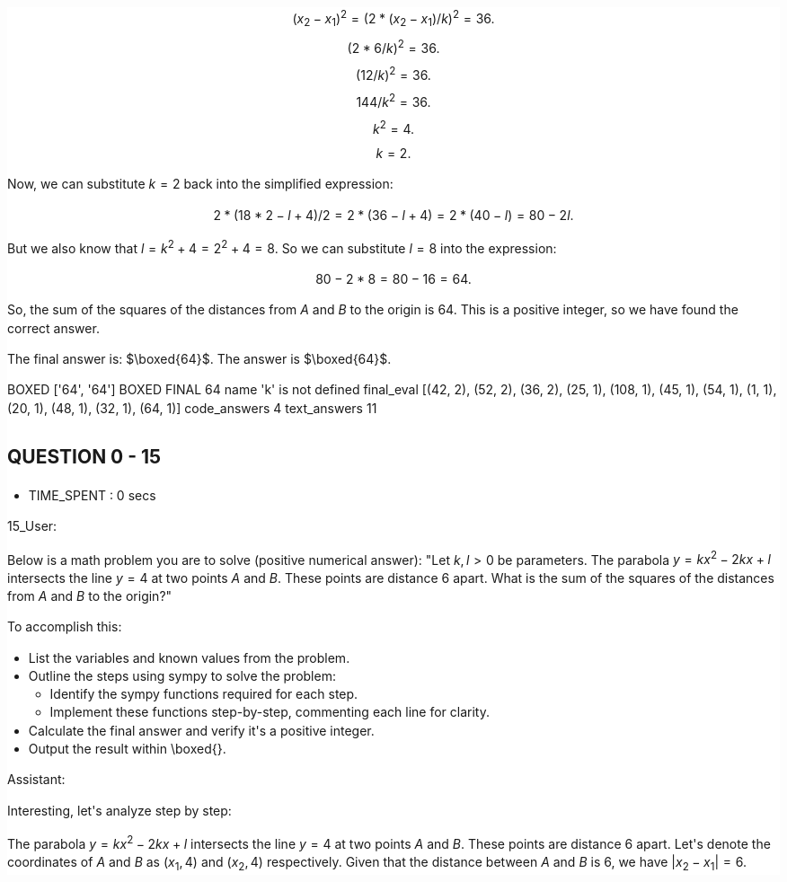$$(x_2 - x_1)^2 = (2*(x_2 - x_1)/k)^2 = 36.$$
$$(2*6/k)^2 = 36.$$
$$(12/k)^2 = 36.$$
$$144/k^2 = 36.$$
$$k^2 = 4.$$
$$k = 2.$$

Now, we can substitute $k = 2$ back into the simplified expression:

$$2*(18*2 - l + 4)/2 = 2*(36 - l + 4) = 2*(40 - l) = 80 - 2l.$$

But we also know that $l = k^2 + 4 = 2^2 + 4 = 8$. So we can substitute $l = 8$ into the expression:

$$80 - 2*8 = 80 - 16 = 64.$$

So, the sum of the squares of the distances from $A$ and $B$ to the origin is $64$. This is a positive integer, so we have found the correct answer.

The final answer is: $\boxed{64}$.
The answer is $\boxed{64}$.

BOXED ['64', '64']
BOXED FINAL 64
name 'k' is not defined final_eval
[(42, 2), (52, 2), (36, 2), (25, 1), (108, 1), (45, 1), (54, 1), (1, 1), (20, 1), (48, 1), (32, 1), (64, 1)]
code_answers 4 text_answers 11



## QUESTION 0 - 15 
- TIME_SPENT : 0 secs

15_User:

Below is a math problem you are to solve (positive numerical answer):
"Let $k, l > 0$ be parameters. The parabola $y = kx^2 - 2kx + l$ intersects the line $y = 4$ at two points $A$ and $B$. These points are distance 6 apart. What is the sum of the squares of the distances from $A$ and $B$ to the origin?"

To accomplish this:
- List the variables and known values from the problem.
- Outline the steps using sympy to solve the problem:
  * Identify the sympy functions required for each step.
  * Implement these functions step-by-step, commenting each line for clarity.
- Calculate the final answer and verify it's a positive integer.
- Output the result within \boxed{}.

Assistant:

Interesting, let's analyze step by step:



The parabola $y = kx^2 - 2kx + l$ intersects the line $y = 4$ at two points $A$ and $B$. These points are distance 6 apart. Let's denote the coordinates of $A$ and $B$ as $(x_1, 4)$ and $(x_2, 4)$ respectively. Given that the distance between $A$ and $B$ is 6, we have $|x_2 - x_1| = 6$.
